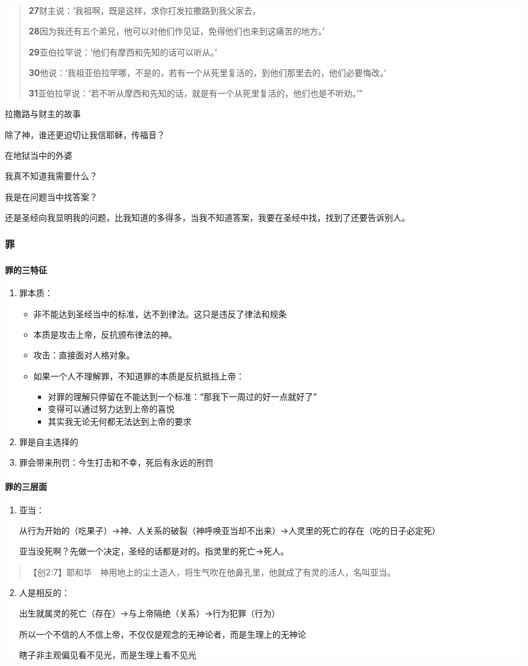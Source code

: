 >
> **27**财主说：‘我祖啊，既是这样，求你打发拉撒路到我父家去，
>
> **28**因为我还有五个弟兄，他可以对他们作见证，免得他们也来到这痛苦的地方。’
>
> **29**亚伯拉罕说：‘他们有摩西和先知的话可以听从。’
>
> **30**他说：‘我祖亚伯拉罕哪，不是的，若有一个从死里复活的，到他们那里去的，他们必要悔改。’
>
> **31**亚伯拉罕说：‘若不听从摩西和先知的话，就是有一个从死里复活的，他们也是不听劝。’”

拉撒路与财主的故事

除了神，谁还更迫切让我信耶稣，传福音？

在地狱当中的外婆

我真不知道我需要什么？

我是在问题当中找答案？

还是圣经向我显明我的问题，比我知道的多得多，当我不知道答案，我要在圣经中找，找到了还要告诉别人。

### 罪

#### 罪的三特征

1. 罪本质：

   - 非不能达到圣经当中的标准，达不到律法。这只是违反了律法和规条

   - 本质是攻击上帝，反抗颁布律法的神。
   - 攻击：直接面对人格对象。
   - 如果一个人不理解罪，不知道罪的本质是反抗抵挡上帝：
     - 对罪的理解只停留在不能达到一个标准：“那我下一周过的好一点就好了”
     - 变得可以通过努力达到上帝的喜悦
     - 其实我无论无何都无法达到上帝的要求

2. 罪是自主选择的

3. 罪会带来刑罚：今生打击和不幸，死后有永远的刑罚

#### 罪的三层面

1. 亚当：

   从行为开始的（吃果子）→神、人关系的破裂（神呼唤亚当却不出来）→人灵里的死亡的存在（吃的日子必定死）

   亚当没死啊？先做一个决定，圣经的话都是对的。指灵里的死亡→死人。

> 【创2:7】耶和华　神用地上的尘土造人，将生气吹在他鼻孔里，他就成了有灵的活人，名叫亚当。

2. 人是相反的：

   出生就属灵的死亡（存在）→与上帝隔绝（关系）→行为犯罪（行为）

   所以一个不信的人不信上帝，不仅仅是观念的无神论者，而是生理上的无神论

   瞎子非主观偏见看不见光，而是生理上看不见光
